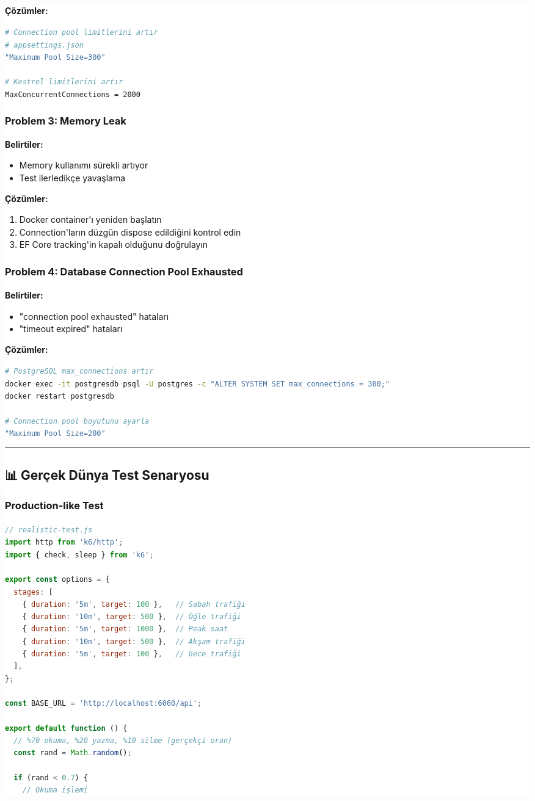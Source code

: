 **Çözümler:**
```bash
# Connection pool limitlerini artır
# appsettings.json
"Maximum Pool Size=300"

# Kestrel limitlerini artır
MaxConcurrentConnections = 2000
```

### Problem 3: Memory Leak

**Belirtiler:**
- Memory kullanımı sürekli artıyor
- Test ilerledikçe yavaşlama

**Çözümler:**
1. Docker container'ı yeniden başlatın
2. Connection'ların düzgün dispose edildiğini kontrol edin
3. EF Core tracking'in kapalı olduğunu doğrulayın

### Problem 4: Database Connection Pool Exhausted

**Belirtiler:**
- "connection pool exhausted" hataları
- "timeout expired" hataları

**Çözümler:**
```bash
# PostgreSQL max_connections artır
docker exec -it postgresdb psql -U postgres -c "ALTER SYSTEM SET max_connections = 300;"
docker restart postgresdb

# Connection pool boyutunu ayarla
"Maximum Pool Size=200"
```

---

## 📊 Gerçek Dünya Test Senaryosu

### Production-like Test

```javascript
// realistic-test.js
import http from 'k6/http';
import { check, sleep } from 'k6';

export const options = {
  stages: [
    { duration: '5m', target: 100 },   // Sabah trafiği
    { duration: '10m', target: 500 },  // Öğle trafiği
    { duration: '5m', target: 1000 },  // Peak saat
    { duration: '10m', target: 500 },  // Akşam trafiği
    { duration: '5m', target: 100 },   // Gece trafiği
  ],
};

const BASE_URL = 'http://localhost:6060/api';

export default function () {
  // %70 okuma, %20 yazma, %10 silme (gerçekçi oran)
  const rand = Math.random();
  
  if (rand < 0.7) {
    // Okuma işlemi
```